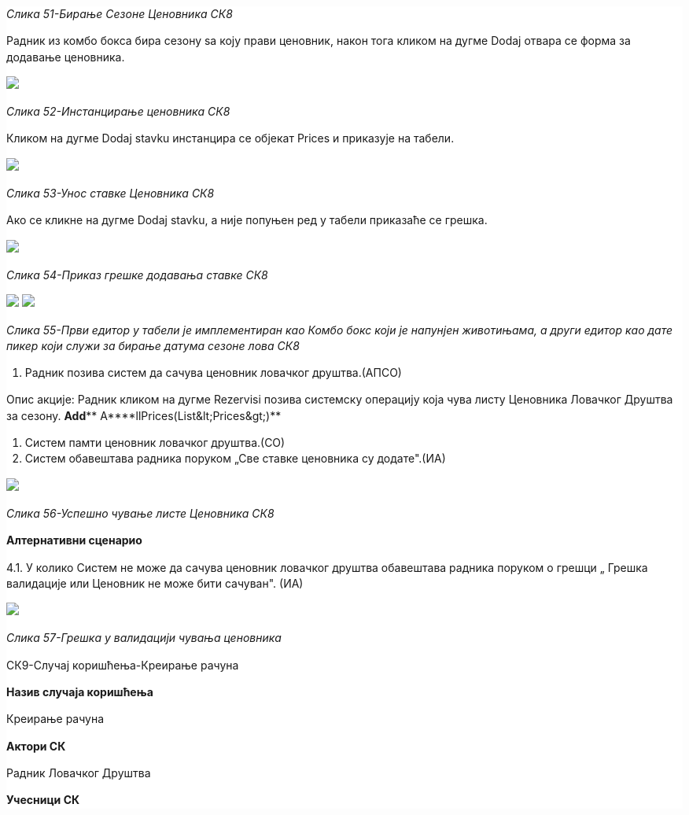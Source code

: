 _Слика 51-Бирање Сезоне Ценовника СК8_

Радник из комбо бокса бира сезону ѕа коју прави ценовник, након тога кликом на дугме Dodaj отвара се форма за додавање ценовника.

![](RackMultipart20220216-4-2awue6_html_68574b38a2f9b68a.jpg)

_Слика 52-Инстанцирање ценовника СК8_

Кликом на дугме Dodaj stavku инстанцира се објекат Prices и приказује на табели.

![](RackMultipart20220216-4-2awue6_html_3888e88edb25f12.jpg)

_Слика 53-Унос ставке Ценовника СК8_

Ако се кликне на дугме Dodaj stavku, а није попуњен ред у табели приказаће се грешка.

![](RackMultipart20220216-4-2awue6_html_32262d73bd30aa8b.jpg)

_Слика 54-Приказ грешке додавања ставке СК8_

![](RackMultipart20220216-4-2awue6_html_e9e5974bd2dc1a65.jpg) ![](RackMultipart20220216-4-2awue6_html_2b4f9ea3a248c973.jpg)

_Слика 55-Први едитор у табели је имплементиран као Комбо бокс који је напунјен животињама, а други едитор као дате пикер који служи за бирање датума сезоне лова СК8_

1. Радник позива систем да сачува ценовник ловачког друштва.(АПСО)

Опис акције: Радник кликом на дугме Rezervisi позива системску операцију која чува листу Ценовника Ловачког Друштва за сезону.
**Add**** А****llPrices(List\&lt;Prices\&gt;)**

1. Систем памти ценовник ловачког друштва.(СО)
2. Систем обавештава радника поруком „Све ставке ценовника су додате&quot;.(ИА)

![](RackMultipart20220216-4-2awue6_html_21464b0778126903.jpg)

_Слика 56-Успешно чување листе Ценовника СК8_

**Алтернативни сценарио**

4.1. У колико Систем не може да сачува ценовник ловачког друштва обавештава радника поруком о грешци „ Грешка валидације или Ценовник не може бити сачуван&quot;. (ИА)

![](RackMultipart20220216-4-2awue6_html_6a9cd7e2965d39f7.jpg)

_Слика 57-Грешка у валидацији чувања ценовника_

СК9-Случај коришћења-Креирање рачуна

**Назив случаја коришћења**

Креирање рачуна

**Актори СК**

Радник Ловачког Друштва

**Учесници СК**
